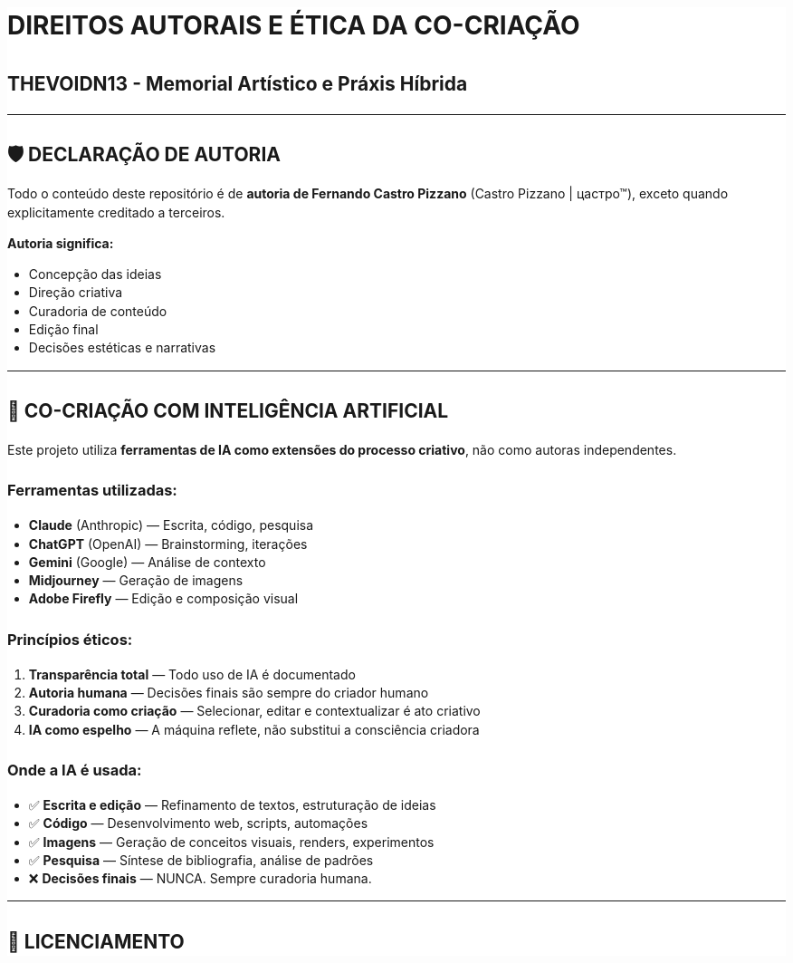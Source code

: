 # DIREITOS AUTORAIS E ÉTICA DA CO-CRIAÇÃO
## THEVOIDN13 - Memorial Artístico e Práxis Híbrida

---

## 🛡️ DECLARAÇÃO DE AUTORIA

Todo o conteúdo deste repositório é de **autoria de Fernando Castro Pizzano** (Castro Pizzano | цастро™), exceto quando explicitamente creditado a terceiros.

**Autoria significa:**
- Concepção das ideias
- Direção criativa
- Curadoria de conteúdo
- Edição final
- Decisões estéticas e narrativas

---

## 🤖 CO-CRIAÇÃO COM INTELIGÊNCIA ARTIFICIAL

Este projeto utiliza **ferramentas de IA como extensões do processo criativo**, não como autoras independentes.

### Ferramentas utilizadas:
- **Claude** (Anthropic) — Escrita, código, pesquisa
- **ChatGPT** (OpenAI) — Brainstorming, iterações
- **Gemini** (Google) — Análise de contexto
- **Midjourney** — Geração de imagens
- **Adobe Firefly** — Edição e composição visual

### Princípios éticos:
1. **Transparência total** — Todo uso de IA é documentado
2. **Autoria humana** — Decisões finais são sempre do criador humano
3. **Curadoria como criação** — Selecionar, editar e contextualizar é ato criativo
4. **IA como espelho** — A máquina reflete, não substitui a consciência criadora

### Onde a IA é usada:
- ✅ **Escrita e edição** — Refinamento de textos, estruturação de ideias
- ✅ **Código** — Desenvolvimento web, scripts, automações
- ✅ **Imagens** — Geração de conceitos visuais, renders, experimentos
- ✅ **Pesquisa** — Síntese de bibliografia, análise de padrões
- ❌ **Decisões finais** — NUNCA. Sempre curadoria humana.

---

## 📜 LICENCIAMENTO
